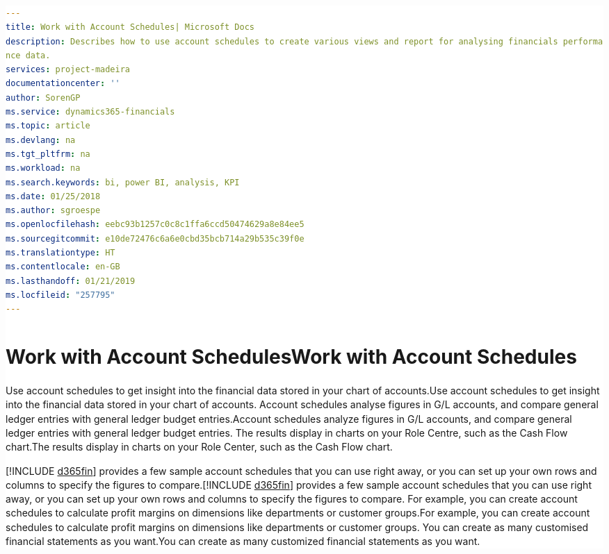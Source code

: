 ```yaml
---
title: Work with Account Schedules| Microsoft Docs
description: Describes how to use account schedules to create various views and report for analysing financials performance data.
services: project-madeira
documentationcenter: ''
author: SorenGP
ms.service: dynamics365-financials
ms.topic: article
ms.devlang: na
ms.tgt_pltfrm: na
ms.workload: na
ms.search.keywords: bi, power BI, analysis, KPI
ms.date: 01/25/2018
ms.author: sgroespe
ms.openlocfilehash: eebc93b1257c0c8c1ffa6ccd50474629a8e84ee5
ms.sourcegitcommit: e10de72476c6a6e0cbd35bcb714a29b535c39f0e
ms.translationtype: HT
ms.contentlocale: en-GB
ms.lasthandoff: 01/21/2019
ms.locfileid: "257795"
---
```

# <a name="work-with-account-schedules"></a><span data-ttu-id="e725d-103">Work with Account Schedules</span><span class="sxs-lookup"><span data-stu-id="e725d-103">Work with Account Schedules</span></span>
<span data-ttu-id="e725d-104">Use account schedules to get insight into the financial data stored in your chart of accounts.</span><span class="sxs-lookup"><span data-stu-id="e725d-104">Use account schedules to get insight into the financial data stored in your chart of accounts.</span></span> <span data-ttu-id="e725d-105">Account schedules analyse figures in G/L accounts, and compare general ledger entries with general ledger budget entries.</span><span class="sxs-lookup"><span data-stu-id="e725d-105">Account schedules analyze figures in G/L accounts, and compare general ledger entries with general ledger budget entries.</span></span> <span data-ttu-id="e725d-106">The results display in charts on your Role Centre, such as the Cash Flow chart.</span><span class="sxs-lookup"><span data-stu-id="e725d-106">The results display in charts on your Role Center, such as the Cash Flow chart.</span></span>  

<span data-ttu-id="e725d-107">[!INCLUDE [d365fin](includes/d365fin_md.md)] provides a few sample account schedules that you can use right away, or you can set up your own rows and columns to specify the figures to compare.</span><span class="sxs-lookup"><span data-stu-id="e725d-107">[!INCLUDE [d365fin](includes/d365fin_md.md)] provides a few sample account schedules that you can use right away, or you can set up your own rows and columns to specify the figures to compare.</span></span> <span data-ttu-id="e725d-108">For example, you can create account schedules to calculate profit margins on dimensions like departments or customer groups.</span><span class="sxs-lookup"><span data-stu-id="e725d-108">For example, you can create account schedules to calculate profit margins on dimensions like departments or customer groups.</span></span> <span data-ttu-id="e725d-109">You can create as many customised financial statements as you want.</span><span class="sxs-lookup"><span data-stu-id="e725d-109">You can create as many customized financial statements as you want.</span></span>  
